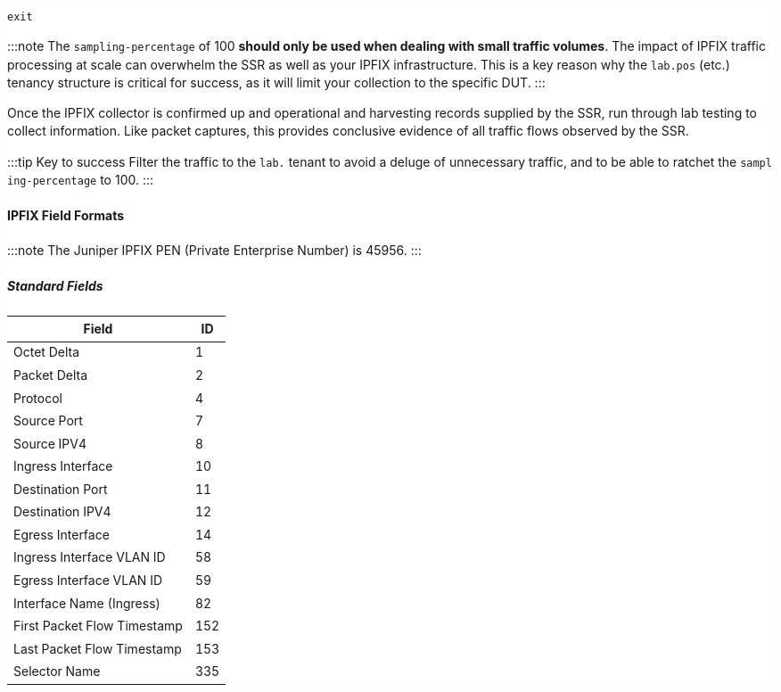 ```
exit
```

:::note
The `sampling-percentage` of 100 **should only be used when dealing with small traffic volumes**. The impact of IPFIX traffic processing at scale can overwhelm the SSR as well as your IPFIX infrastructure. This is a key reason why the `lab.pos` (etc.) tenancy structure is critical for success, as it will limit your collection to the specific DUT.
:::

Once the IPFIX collector is confirmed up and operational and harvesting records supplied by the SSR, run through lab testing to collect information. Like packet captures, this provides conclusive evidence of all traffic flows observed by the SSR.

:::tip Key to success
Filter the traffic to the `lab.` tenant to avoid a deluge of unnecessary traffic, and to be able to ratchet the `sampling-percentage` to 100.
:::

#### IPFIX Field Formats

:::note
The Juniper IPFIX PEN (Private Enterprise Number) is 45956. 
:::

##### Standard Fields
| Field | ID |
| --- | --- |
| Octet Delta | 1 |
| Packet Delta | 2 |
| Protocol | 4 |
| Source Port | 7 |
| Source IPV4 | 8 |
| Ingress Interface | 10 |
| Destination Port | 11 |
| Destination IPV4 | 12 |
| Egress Interface | 14 |
| Ingress Interface VLAN ID | 58 |
| Egress Interface VLAN ID | 59 |
| Interface Name (Ingress) | 82 |
| First Packet Flow Timestamp | 152 |
| Last Packet Flow Timestamp | 153 |
| Selector Name | 335 |
